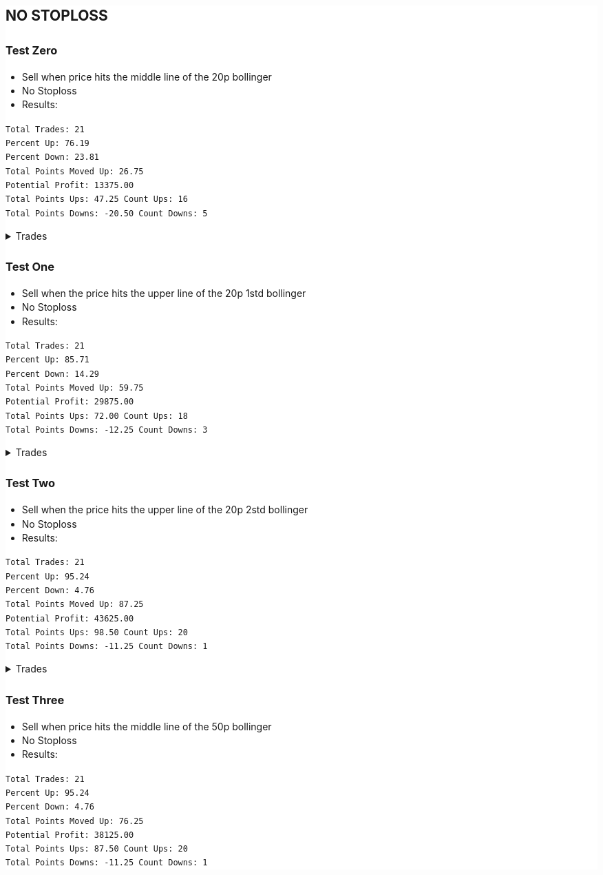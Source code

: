 ## NO STOPLOSS

### Test Zero
* Sell when price hits the middle line of the 20p bollinger
* No Stoploss
* Results:
```
Total Trades: 21
Percent Up: 76.19
Percent Down: 23.81
Total Points Moved Up: 26.75
Potential Profit: 13375.00
Total Points Ups: 47.25 Count Ups: 16
Total Points Downs: -20.50 Count Downs: 5
```

<details><summary>Trades</summary></details>

### Test One
* Sell when the price hits the upper line of the 20p 1std bollinger
* No Stoploss
* Results:
```
Total Trades: 21
Percent Up: 85.71
Percent Down: 14.29
Total Points Moved Up: 59.75
Potential Profit: 29875.00
Total Points Ups: 72.00 Count Ups: 18
Total Points Downs: -12.25 Count Downs: 3
```

<details><summary>Trades</summary></details>

### Test Two
* Sell when the price hits the upper line of the 20p 2std bollinger
* No Stoploss
* Results:
```
Total Trades: 21
Percent Up: 95.24
Percent Down: 4.76
Total Points Moved Up: 87.25
Potential Profit: 43625.00
Total Points Ups: 98.50 Count Ups: 20
Total Points Downs: -11.25 Count Downs: 1
```

<details><summary>Trades</summary></details>

### Test Three
* Sell when price hits the middle line of the 50p bollinger
* No Stoploss
* Results:
```
Total Trades: 21
Percent Up: 95.24
Percent Down: 4.76
Total Points Moved Up: 76.25
Potential Profit: 38125.00
Total Points Ups: 87.50 Count Ups: 20
Total Points Downs: -11.25 Count Downs: 1
```

